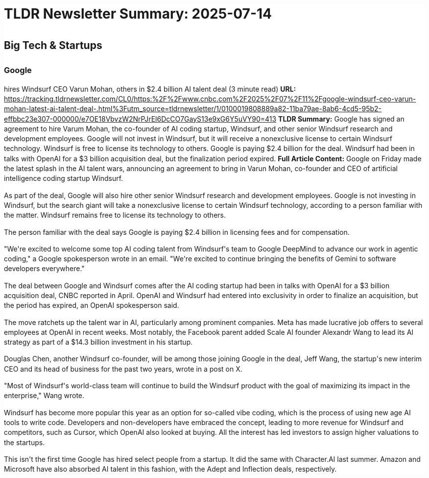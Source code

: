 # TLDR Newsletter Summary: 2025-07-14

## Big Tech & Startups

### Google
 hires Windsurf CEO Varun Mohan, others in $2.4 billion AI talent deal (3 minute read)
**URL:** https://tracking.tldrnewsletter.com/CL0/https:%2F%2Fwww.cnbc.com%2F2025%2F07%2F11%2Fgoogle-windsurf-ceo-varun-mohan-latest-ai-talent-deal-.html%3Futm_source=tldrnewsletter/1/0100019808889a82-11ba79ae-8ab6-4cd5-95b2-effbbc23e307-000000/e7OE18VbvzW2NrPJrEl6DcCO7GayS13e9xG6Y5uVY90=413
**TLDR Summary:** Google has signed an agreement to hire Varum Mohan, the co-founder of AI coding startup, Windsurf, and other senior Windsurf research and development employees. Google will not invest in Windsurf, but it will receive a nonexclusive license to certain Windsurf technology. Windsurf is free to license its technology to others. Google is paying $2.4 billion for the deal. Windsurf had been in talks with OpenAI for a $3 billion acquisition deal, but the finalization period expired.
**Full Article Content:**
Google on Friday made the latest splash in the AI talent wars, announcing an agreement to bring in Varun Mohan, co-founder and CEO of artificial intelligence coding startup Windsurf.

As part of the deal, Google will also hire other senior Windsurf research and development employees. Google is not investing in Windsurf, but the search giant will take a nonexclusive license to certain Windsurf technology, according to a person familiar with the matter. Windsurf remains free to license its technology to others.

The person familiar with the deal says Google is paying $2.4 billion in licensing fees and for compensation.

"We're excited to welcome some top AI coding talent from Windsurf's team to Google DeepMind to advance our work in agentic coding," a Google spokesperson wrote in an email. "We're excited to continue bringing the benefits of Gemini to software developers everywhere."

The deal between Google and Windsurf comes after the AI coding startup had been in talks with OpenAI for a $3 billion acquisition deal, CNBC reported in April. OpenAI and Windsurf had entered into exclusivity in order to finalize an acquisition, but the period has expired, an OpenAI spokesperson said.

The move ratchets up the talent war in AI, particularly among prominent companies. Meta has made lucrative job offers to several employees at OpenAI in recent weeks. Most notably, the Facebook parent added Scale AI founder Alexandr Wang to lead its AI strategy as part of a $14.3 billion investment in his startup.

Douglas Chen, another Windsurf co-founder, will be among those joining Google in the deal, Jeff Wang, the startup's new interim CEO and its head of business for the past two years, wrote in a post on X.

"Most of Windsurf's world-class team will continue to build the Windsurf product with the goal of maximizing its impact in the enterprise," Wang wrote.

Windsurf has become more popular this year as an option for so-called vibe coding, which is the process of using new age AI tools to write code. Developers and non-developers have embraced the concept, leading to more revenue for Windsurf and competitors, such as Cursor, which OpenAI also looked at buying. All the interest has led investors to assign higher valuations to the startups.

This isn't the first time Google has hired select people from a startup. It did the same with Character.AI last summer. Amazon and Microsoft have also absorbed AI talent in this fashion, with the Adept and Inflection deals, respectively.
